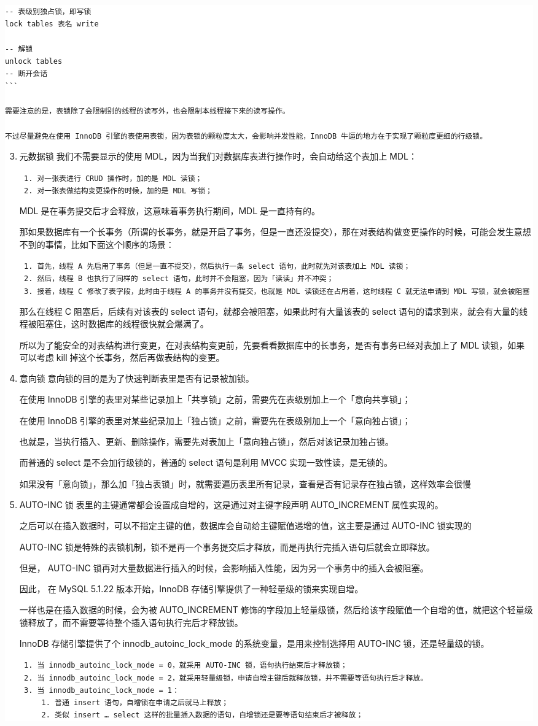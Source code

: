     -- 表级别独占锁，即写锁
    lock tables 表名 write

    -- 解锁
    unlock tables
    -- 断开会话
    ```

    需要注意的是，表锁除了会限制别的线程的读写外，也会限制本线程接下来的读写操作。

    不过尽量避免在使用 InnoDB 引擎的表使用表锁，因为表锁的颗粒度太大，会影响并发性能，InnoDB 牛逼的地方在于实现了颗粒度更细的行级锁。

3. 元数据锁
    我们不需要显示的使用 MDL，因为当我们对数据库表进行操作时，会自动给这个表加上 MDL：
        
        1. 对一张表进行 CRUD 操作时，加的是 MDL 读锁；
        2. 对一张表做结构变更操作的时候，加的是 MDL 写锁；

    MDL 是在事务提交后才会释放，这意味着事务执行期间，MDL 是一直持有的。

    那如果数据库有一个长事务（所谓的长事务，就是开启了事务，但是一直还没提交），那在对表结构做变更操作的时候，可能会发生意想不到的事情，比如下面这个顺序的场景：

        1. 首先，线程 A 先启用了事务（但是一直不提交），然后执行一条 select 语句，此时就先对该表加上 MDL 读锁；
        2. 然后，线程 B 也执行了同样的 select 语句，此时并不会阻塞，因为「读读」并不冲突；
        3. 接着，线程 C 修改了表字段，此时由于线程 A 的事务并没有提交，也就是 MDL 读锁还在占用着，这时线程 C 就无法申请到 MDL 写锁，就会被阻塞

    那么在线程 C 阻塞后，后续有对该表的 select 语句，就都会被阻塞，如果此时有大量该表的 select 语句的请求到来，就会有大量的线程被阻塞住，这时数据库的线程很快就会爆满了。

    所以为了能安全的对表结构进行变更，在对表结构变更前，先要看看数据库中的长事务，是否有事务已经对表加上了 MDL 读锁，如果可以考虑 kill 掉这个长事务，然后再做表结构的变更。

4. 意向锁
    意向锁的目的是为了快速判断表里是否有记录被加锁。

    在使用 InnoDB 引擎的表里对某些记录加上「共享锁」之前，需要先在表级别加上一个「意向共享锁」；
    
    在使用 InnoDB 引擎的表里对某些纪录加上「独占锁」之前，需要先在表级别加上一个「意向独占锁」；

    也就是，当执行插入、更新、删除操作，需要先对表加上「意向独占锁」，然后对该记录加独占锁。

    而普通的 select 是不会加行级锁的，普通的 select 语句是利用 MVCC 实现一致性读，是无锁的。

    如果没有「意向锁」，那么加「独占表锁」时，就需要遍历表里所有记录，查看是否有记录存在独占锁，这样效率会很慢

5. AUTO-INC 锁
    表里的主键通常都会设置成自增的，这是通过对主键字段声明 AUTO_INCREMENT 属性实现的。

    之后可以在插入数据时，可以不指定主键的值，数据库会自动给主键赋值递增的值，这主要是通过 AUTO-INC 锁实现的

    AUTO-INC 锁是特殊的表锁机制，锁不是再一个事务提交后才释放，而是再执行完插入语句后就会立即释放。

    但是， AUTO-INC 锁再对大量数据进行插入的时候，会影响插入性能，因为另一个事务中的插入会被阻塞。

    因此， 在 MySQL 5.1.22 版本开始，InnoDB 存储引擎提供了一种轻量级的锁来实现自增。

    一样也是在插入数据的时候，会为被 AUTO_INCREMENT 修饰的字段加上轻量级锁，然后给该字段赋值一个自增的值，就把这个轻量级锁释放了，而不需要等待整个插入语句执行完后才释放锁。

    InnoDB 存储引擎提供了个 innodb_autoinc_lock_mode 的系统变量，是用来控制选择用 AUTO-INC 锁，还是轻量级的锁。

        1. 当 innodb_autoinc_lock_mode = 0，就采用 AUTO-INC 锁，语句执行结束后才释放锁；
        2. 当 innodb_autoinc_lock_mode = 2，就采用轻量级锁，申请自增主键后就释放锁，并不需要等语句执行后才释放。
        3. 当 innodb_autoinc_lock_mode = 1：
            1. 普通 insert 语句，自增锁在申请之后就马上释放；
            2. 类似 insert … select 这样的批量插入数据的语句，自增锁还是要等语句结束后才被释放；
